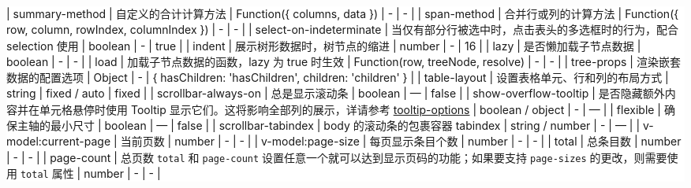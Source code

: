 | summary-method           | 自定义的合计计算方法                                                                                                                                 | Function({ columns, data })                             | -                                                                        | -                                                    |
| span-method              | 合并行或列的计算方法                                                                                                                                 | Function({ row, column, rowIndex, columnIndex })        | -                                                                        | -                                                    |
| select-on-indeterminate  | 当仅有部分行被选中时，点击表头的多选框时的行为，配合 selection 使用                                                                                  | boolean                                                 | -                                                                        | true                                                 |
| indent                   | 展示树形数据时，树节点的缩进                                                                                                                         | number                                                  | -                                                                        | 16                                                   |
| lazy                     | 是否懒加载子节点数据                                                                                                                                 | boolean                                                 | -                                                                        | -                                                    |
| load                     | 加载子节点数据的函数，lazy 为 true 时生效                                                                                                            | Function(row, treeNode, resolve)                        | -                                                                        | -                                                    |
| tree-props               | 渲染嵌套数据的配置选项                                                                                                                               | Object                                                  | -                                                                        | { hasChildren: 'hasChildren', children: 'children' } |
| table-layout             | 设置表格单元、行和列的布局方式                                                                                                                       | string                                                  | fixed / auto                                                             | fixed                                                |
| scrollbar-always-on      | 总是显示滚动条                                                                                                                                       | boolean                                                 | —                                                                        | false                                                |
| show-overflow-tooltip    | 是否隐藏额外内容并在单元格悬停时使用 Tooltip 显示它们。这将影响全部列的展示，详请参考 [tooltip-options](#table-attributes)                           | boolean / object                                        | -                                                                        | —                                                    |
| flexible                 | 确保主轴的最小尺寸                                                                                                                                   | boolean                                                 | —                                                                        | false                                                |
| scrollbar-tabindex       | body 的滚动条的包裹容器 tabindex                                                                                                                     | string / number                                         | -                                                                        | —                                                    |
| v-model:current-page     | 当前页数                                                                                                                                             | number                                                  | -                                                                        | -                                                    |
| v-model:page-size        | 每页显示条目个数                                                                                                                                     | number                                                  | -                                                                        | -                                                    |
| total                    | 总条目数                                                                                                                                             | number                                                  | -                                                                        | -                                                    |
| page-count               | 总页数 `total` 和 `page-count` 设置任意一个就可以达到显示页码的功能；如果要支持 `page-sizes` 的更改，则需要使用 `total` 属性                         | number                                                  | -                                                                        | -                                                    |
